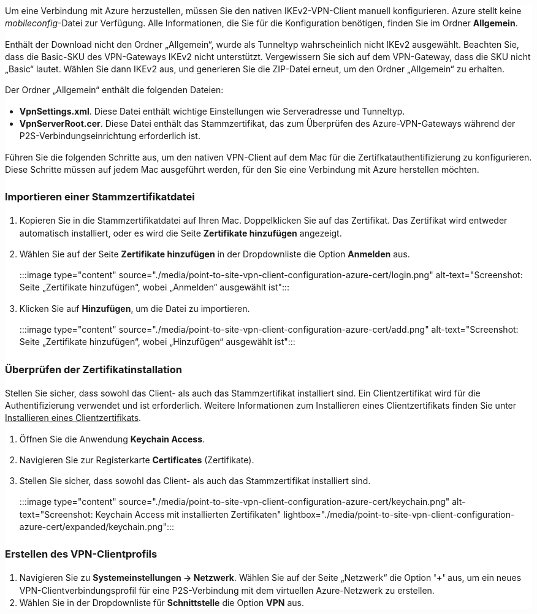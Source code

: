 Um eine Verbindung mit Azure herzustellen, müssen Sie den nativen IKEv2-VPN-Client manuell konfigurieren. Azure stellt keine *mobileconfig*-Datei zur Verfügung. Alle Informationen, die Sie für die Konfiguration benötigen, finden Sie im Ordner **Allgemein**. 

Enthält der Download nicht den Ordner „Allgemein“, wurde als Tunneltyp wahrscheinlich nicht IKEv2 ausgewählt. Beachten Sie, dass die Basic-SKU des VPN-Gateways IKEv2 nicht unterstützt. Vergewissern Sie sich auf dem VPN-Gateway, dass die SKU nicht „Basic“ lautet. Wählen Sie dann IKEv2 aus, und generieren Sie die ZIP-Datei erneut, um den Ordner „Allgemein“ zu erhalten.

Der Ordner „Allgemein“ enthält die folgenden Dateien:

* **VpnSettings.xml**. Diese Datei enthält wichtige Einstellungen wie Serveradresse und Tunneltyp. 
* **VpnServerRoot.cer**. Diese Datei enthält das Stammzertifikat, das zum Überprüfen des Azure-VPN-Gateways während der P2S-Verbindungseinrichtung erforderlich ist.

Führen Sie die folgenden Schritte aus, um den nativen VPN-Client auf dem Mac für die Zertifkatauthentifizierung zu konfigurieren. Diese Schritte müssen auf jedem Mac ausgeführt werden, für den Sie eine Verbindung mit Azure herstellen möchten.

### <a name="import-root-certificate-file"></a>Importieren einer Stammzertifikatdatei

1. Kopieren Sie in die Stammzertifikatdatei auf Ihren Mac. Doppelklicken Sie auf das Zertifikat. Das Zertifikat wird entweder automatisch installiert, oder es wird die Seite **Zertifikate hinzufügen** angezeigt.
1. Wählen Sie auf der Seite **Zertifikate hinzufügen** in der Dropdownliste die Option **Anmelden** aus.

   :::image type="content" source="./media/point-to-site-vpn-client-configuration-azure-cert/login.png" alt-text="Screenshot: Seite „Zertifikate hinzufügen“, wobei „Anmelden“ ausgewählt ist":::
1. Klicken Sie auf **Hinzufügen**, um die Datei zu importieren.

   :::image type="content" source="./media/point-to-site-vpn-client-configuration-azure-cert/add.png" alt-text="Screenshot: Seite „Zertifikate hinzufügen“, wobei „Hinzufügen“ ausgewählt ist":::

### <a name="verify-certificate-install"></a>Überprüfen der Zertifikatinstallation

Stellen Sie sicher, dass sowohl das Client- als auch das Stammzertifikat installiert sind. Ein Clientzertifikat wird für die Authentifizierung verwendet und ist erforderlich. Weitere Informationen zum Installieren eines Clientzertifikats finden Sie unter [Installieren eines Clientzertifikats](point-to-site-how-to-vpn-client-install-azure-cert.md).

1. Öffnen Sie die Anwendung **Keychain Access**.
1. Navigieren Sie zur Registerkarte **Certificates** (Zertifikate).
1. Stellen Sie sicher, dass sowohl das Client- als auch das Stammzertifikat installiert sind.

   :::image type="content" source="./media/point-to-site-vpn-client-configuration-azure-cert/keychain.png" alt-text="Screenshot: Keychain Access mit installierten Zertifikaten" lightbox="./media/point-to-site-vpn-client-configuration-azure-cert/expanded/keychain.png":::
  
### <a name="create-vpn-client-profile"></a>Erstellen des VPN-Clientprofils

1. Navigieren Sie zu **Systemeinstellungen -> Netzwerk**. Wählen Sie auf der Seite „Netzwerk“ die Option **'+'** aus, um ein neues VPN-Clientverbindungsprofil für eine P2S-Verbindung mit dem virtuellen Azure-Netzwerk zu erstellen.
1. Wählen Sie in der Dropdownliste für **Schnittstelle** die Option **VPN** aus.
